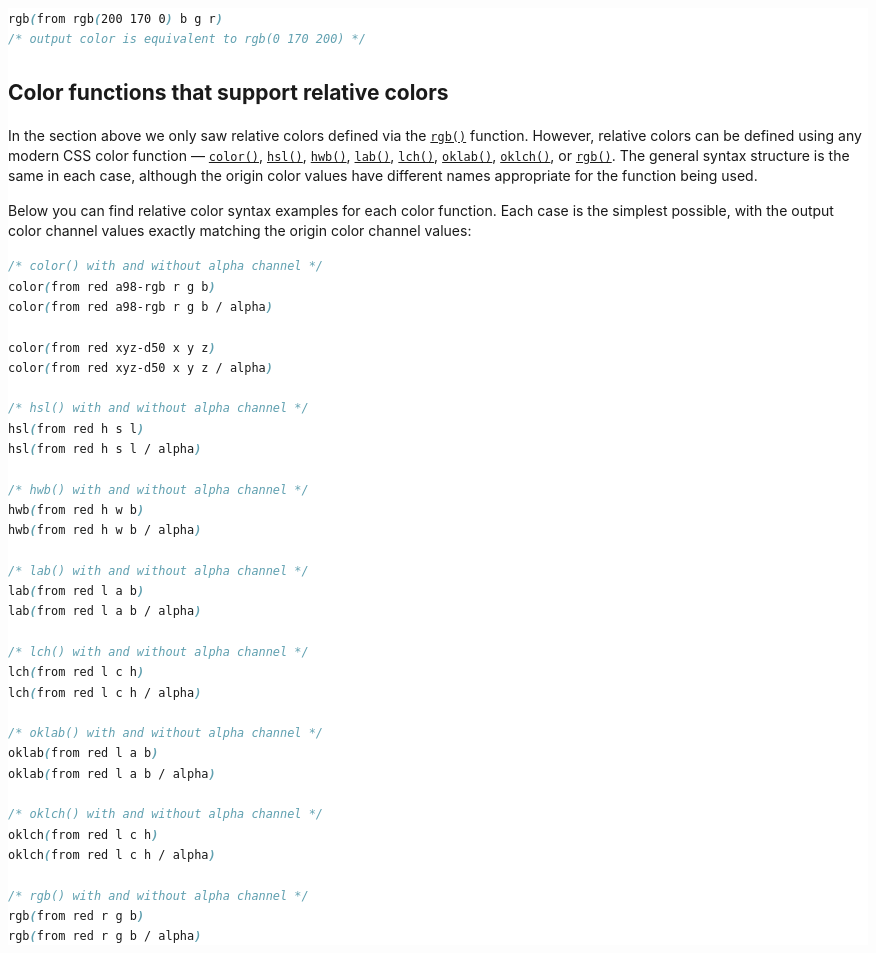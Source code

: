 ```css
rgb(from rgb(200 170 0) b g r)
/* output color is equivalent to rgb(0 170 200) */
```

## Color functions that support relative colors

In the section above we only saw relative colors defined via the [`rgb()`](/Web/CSS/color_value/rgb) function. However, relative colors can be defined using any modern CSS color function — [`color()`](/Web/CSS/color_value/color), [`hsl()`](/Web/CSS/color_value/hsl), [`hwb()`](/Web/CSS/color_value/hwb), [`lab()`](/Web/CSS/color_value/lab), [`lch()`](/Web/CSS/color_value/lch), [`oklab()`](/Web/CSS/color_value/oklab), [`oklch()`](/Web/CSS/color_value/oklch), or [`rgb()`](/Web/CSS/color_value/rgb). The general syntax structure is the same in each case, although the origin color values have different names appropriate for the function being used.

Below you can find relative color syntax examples for each color function. Each case is the simplest possible, with the output color channel values exactly matching the origin color channel values:

```css
/* color() with and without alpha channel */
color(from red a98-rgb r g b)
color(from red a98-rgb r g b / alpha)

color(from red xyz-d50 x y z)
color(from red xyz-d50 x y z / alpha)

/* hsl() with and without alpha channel */
hsl(from red h s l)
hsl(from red h s l / alpha)

/* hwb() with and without alpha channel */
hwb(from red h w b)
hwb(from red h w b / alpha)

/* lab() with and without alpha channel */
lab(from red l a b)
lab(from red l a b / alpha)

/* lch() with and without alpha channel */
lch(from red l c h)
lch(from red l c h / alpha)

/* oklab() with and without alpha channel */
oklab(from red l a b)
oklab(from red l a b / alpha)

/* oklch() with and without alpha channel */
oklch(from red l c h)
oklch(from red l c h / alpha)

/* rgb() with and without alpha channel */
rgb(from red r g b)
rgb(from red r g b / alpha)
```
